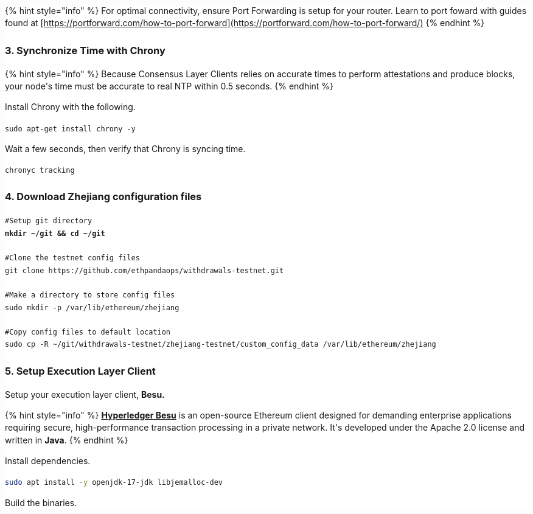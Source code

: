 {% hint style="info" %}
For optimal connectivity, ensure Port Forwarding is setup for your router. Learn to port foward with guides found at [https://portforward.com/how-to-port-forward](https://portforward.com/how-to-port-forward/)
{% endhint %}

### 3. Synchronize Time with Chrony

{% hint style="info" %}
Because Consensus Layer Clients relies on accurate times to perform attestations and produce blocks, your node's time must be accurate to real NTP within 0.5 seconds.
{% endhint %}

Install Chrony with the following.

```
sudo apt-get install chrony -y
```

Wait a few seconds, then verify that Chrony is syncing time.

```
chronyc tracking
```

### 4. Download Zhejiang configuration files

<pre class="language-bash"><code class="lang-bash">#Setup git directory
<strong>mkdir ~/git &#x26;&#x26; cd ~/git
</strong>
#Clone the testnet config files
git clone https://github.com/ethpandaops/withdrawals-testnet.git

#Make a directory to store config files
sudo mkdir -p /var/lib/ethereum/zhejiang

#Copy config files to default location
sudo cp -R ~/git/withdrawals-testnet/zhejiang-testnet/custom_config_data /var/lib/ethereum/zhejiang
</code></pre>

### 5. Setup Execution Layer Client

Setup your execution layer client, **Besu.**

{% hint style="info" %}
[**Hyperledger Besu**](https://besu.hyperledger.org/) is an open-source Ethereum client designed for demanding enterprise applications requiring secure, high-performance transaction processing in a private network. It's developed under the Apache 2.0 license and written in **Java**.
{% endhint %}

Install dependencies.

```bash
sudo apt install -y openjdk-17-jdk libjemalloc-dev
```

Build the binaries.
